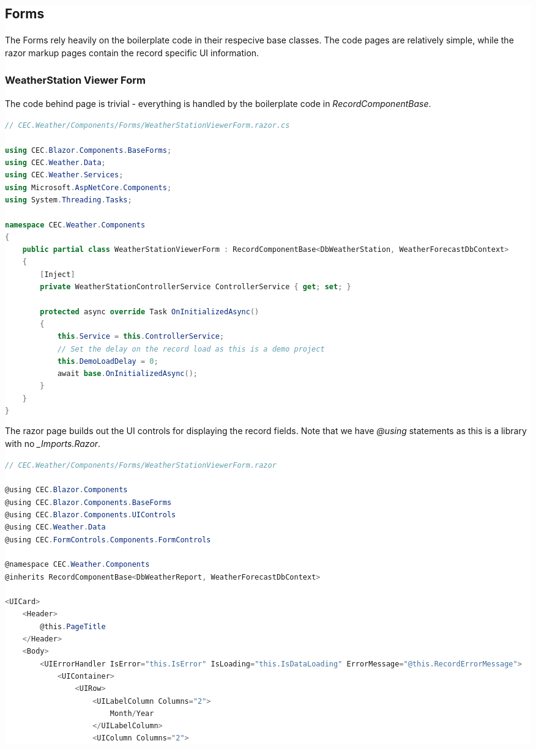 ## Forms

The Forms rely heavily on the boilerplate code in their respecive base classes.  The code pages are relatively simple, while the razor markup pages contain the record specific UI information.

### WeatherStation Viewer Form

The code behind page is trivial - everything is handled by the boilerplate code in *RecordComponentBase*.

```c#
// CEC.Weather/Components/Forms/WeatherStationViewerForm.razor.cs

using CEC.Blazor.Components.BaseForms;
using CEC.Weather.Data;
using CEC.Weather.Services;
using Microsoft.AspNetCore.Components;
using System.Threading.Tasks;

namespace CEC.Weather.Components
{
    public partial class WeatherStationViewerForm : RecordComponentBase<DbWeatherStation, WeatherForecastDbContext>
    {
        [Inject]
        private WeatherStationControllerService ControllerService { get; set; }

        protected async override Task OnInitializedAsync()
        {
            this.Service = this.ControllerService;
            // Set the delay on the record load as this is a demo project
            this.DemoLoadDelay = 0;
            await base.OnInitializedAsync();
        }
    }
}
```
The razor page builds out the UI controls for displaying the record fields.  Note that we have *@using* statements as this is a library with no *_Imports.Razor*.

```c#
// CEC.Weather/Components/Forms/WeatherStationViewerForm.razor

@using CEC.Blazor.Components
@using CEC.Blazor.Components.BaseForms
@using CEC.Blazor.Components.UIControls
@using CEC.Weather.Data
@using CEC.FormControls.Components.FormControls

@namespace CEC.Weather.Components
@inherits RecordComponentBase<DbWeatherReport, WeatherForecastDbContext>

<UICard>
    <Header>
        @this.PageTitle
    </Header>
    <Body>
        <UIErrorHandler IsError="this.IsError" IsLoading="this.IsDataLoading" ErrorMessage="@this.RecordErrorMessage">
            <UIContainer>
                <UIRow>
                    <UILabelColumn Columns="2">
                        Month/Year
                    </UILabelColumn>
                    <UIColumn Columns="2">
```
